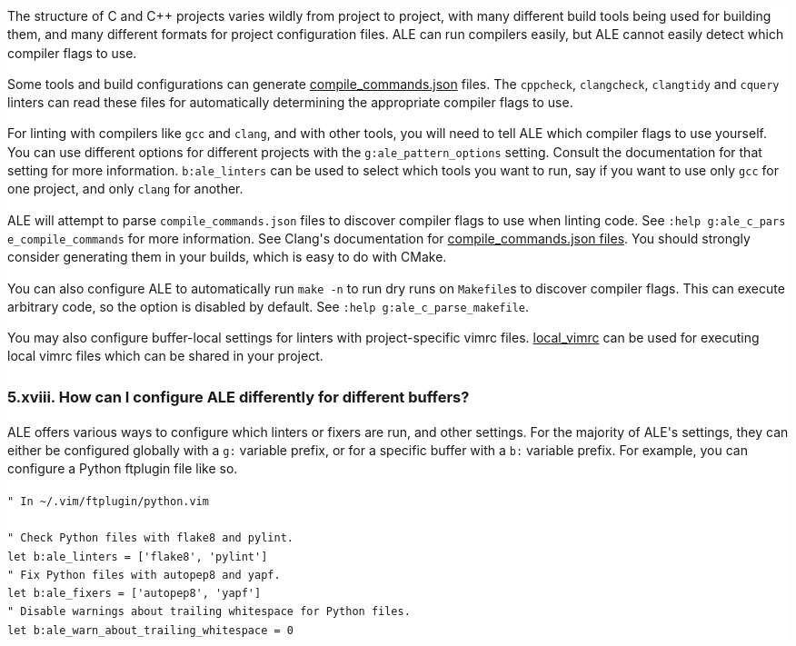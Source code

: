 The structure of C and C++ projects varies wildly from project to project, with
many different build tools being used for building them, and many different
formats for project configuration files. ALE can run compilers easily, but
ALE cannot easily detect which compiler flags to use.

Some tools and build configurations can generate
[compile_commands.json](https://clang.llvm.org/docs/JSONCompilationDatabase.html)
files. The `cppcheck`, `clangcheck`, `clangtidy` and `cquery` linters can read
these files for automatically determining the appropriate compiler flags to
use.

For linting with compilers like `gcc` and `clang`, and with other tools, you
will need to tell ALE which compiler flags to use yourself. You can use
different options for different projects with the `g:ale_pattern_options`
setting.  Consult the documentation for that setting for more information.
`b:ale_linters` can be used to select which tools you want to run, say if you
want to use only `gcc` for one project, and only `clang` for another.

ALE will attempt to parse `compile_commands.json` files to discover compiler
flags to use when linting code. See `:help g:ale_c_parse_compile_commands` for
more information. See Clang's documentation for
[compile_commands.json files](https://clang.llvm.org/docs/JSONCompilationDatabase.html).
You should strongly consider generating them in your builds, which is easy to do
with CMake.

You can also configure ALE to automatically run `make -n` to run dry runs on
`Makefile`s to discover compiler flags. This can execute arbitrary code, so the
option is disabled by default. See `:help g:ale_c_parse_makefile`.

You may also configure buffer-local settings for linters with project-specific
vimrc files. [local_vimrc](https://github.com/LucHermitte/local_vimrc) can be
used for executing local vimrc files which can be shared in your project.

<a name="faq-buffer-configuration"></a>

### 5.xviii. How can I configure ALE differently for different buffers?

ALE offers various ways to configure which linters or fixers are run, and
other settings. For the majority of ALE's settings, they can either be
configured globally with a `g:` variable prefix, or for a specific buffer
with a `b:` variable prefix. For example, you can configure a Python ftplugin
file like so.

```vim
" In ~/.vim/ftplugin/python.vim

" Check Python files with flake8 and pylint.
let b:ale_linters = ['flake8', 'pylint']
" Fix Python files with autopep8 and yapf.
let b:ale_fixers = ['autopep8', 'yapf']
" Disable warnings about trailing whitespace for Python files.
let b:ale_warn_about_trailing_whitespace = 0
```
